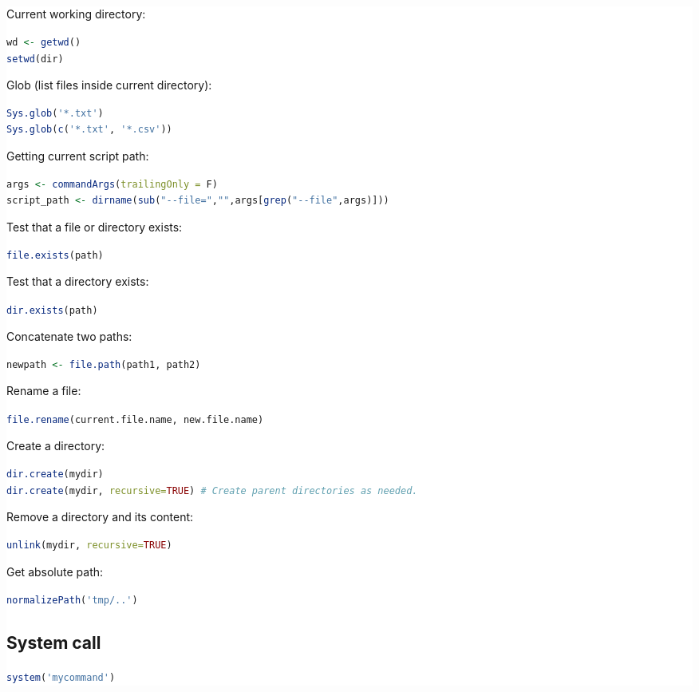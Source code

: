 Current working directory:
```r
wd <- getwd()
setwd(dir)
```

Glob (list files inside current directory):
```r
Sys.glob('*.txt')
Sys.glob(c('*.txt', '*.csv'))
```

Getting current script path:
```r
args <- commandArgs(trailingOnly = F)
script_path <- dirname(sub("--file=","",args[grep("--file",args)]))
```

Test that a file or directory exists:
```r
file.exists(path)
```

Test that a directory exists:
```r
dir.exists(path)
```

Concatenate two paths:
```r
newpath <- file.path(path1, path2)
```

Rename a file:
```r
file.rename(current.file.name, new.file.name)
```

Create a directory:
```r
dir.create(mydir)
dir.create(mydir, recursive=TRUE) # Create parent directories as needed.
```

Remove a directory and its content:
```r
unlink(mydir, recursive=TRUE)
```

Get absolute path:
```r
normalizePath('tmp/..')
```

## System call

```r
system('mycommand')
```
